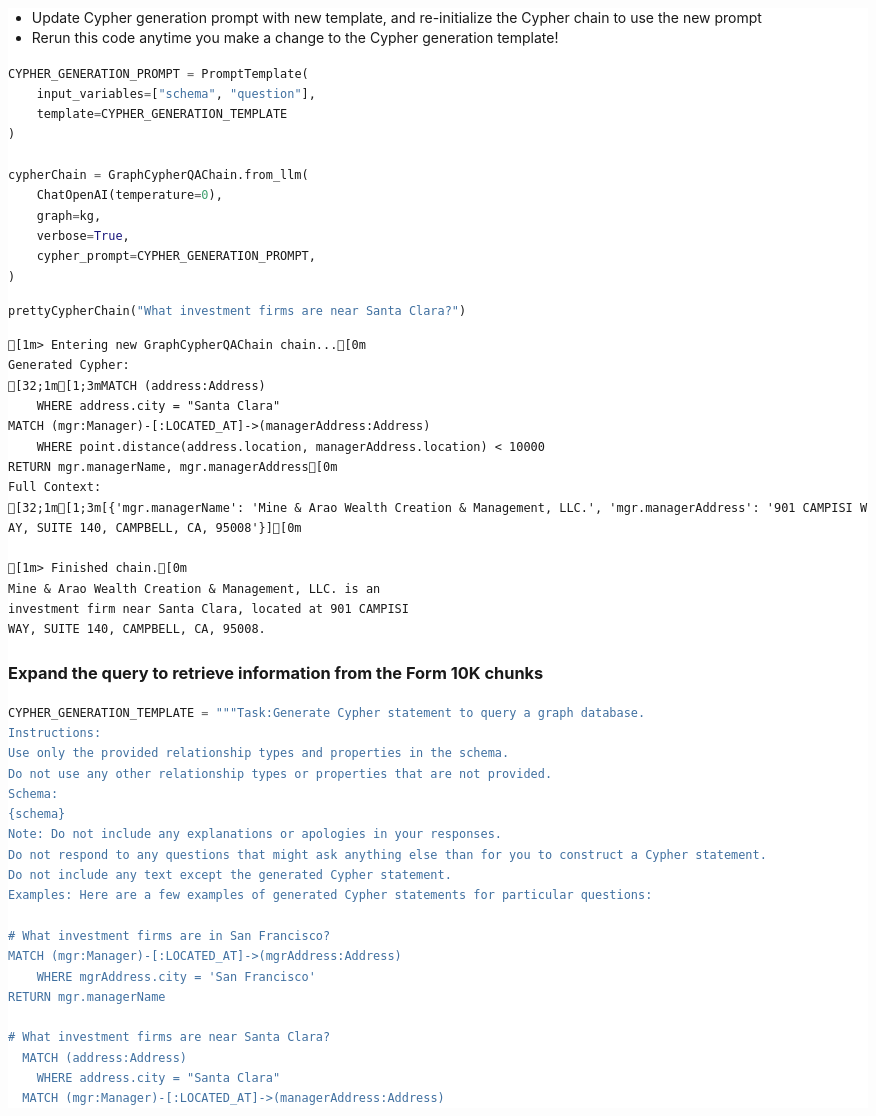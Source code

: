 - Update Cypher generation prompt with new template, and re-initialize the Cypher chain to use the new prompt
- Rerun this code anytime you make a change to the Cypher generation template!


```python
CYPHER_GENERATION_PROMPT = PromptTemplate(
    input_variables=["schema", "question"], 
    template=CYPHER_GENERATION_TEMPLATE
)

cypherChain = GraphCypherQAChain.from_llm(
    ChatOpenAI(temperature=0),
    graph=kg,
    verbose=True,
    cypher_prompt=CYPHER_GENERATION_PROMPT,
)
```


```python
prettyCypherChain("What investment firms are near Santa Clara?")
```

    
    
    [1m> Entering new GraphCypherQAChain chain...[0m
    Generated Cypher:
    [32;1m[1;3mMATCH (address:Address)
        WHERE address.city = "Santa Clara"
    MATCH (mgr:Manager)-[:LOCATED_AT]->(managerAddress:Address)
        WHERE point.distance(address.location, managerAddress.location) < 10000
    RETURN mgr.managerName, mgr.managerAddress[0m
    Full Context:
    [32;1m[1;3m[{'mgr.managerName': 'Mine & Arao Wealth Creation & Management, LLC.', 'mgr.managerAddress': '901 CAMPISI WAY, SUITE 140, CAMPBELL, CA, 95008'}][0m
    
    [1m> Finished chain.[0m
    Mine & Arao Wealth Creation & Management, LLC. is an
    investment firm near Santa Clara, located at 901 CAMPISI
    WAY, SUITE 140, CAMPBELL, CA, 95008.


### Expand the query to retrieve information from the Form 10K chunks


```python
CYPHER_GENERATION_TEMPLATE = """Task:Generate Cypher statement to query a graph database.
Instructions:
Use only the provided relationship types and properties in the schema.
Do not use any other relationship types or properties that are not provided.
Schema:
{schema}
Note: Do not include any explanations or apologies in your responses.
Do not respond to any questions that might ask anything else than for you to construct a Cypher statement.
Do not include any text except the generated Cypher statement.
Examples: Here are a few examples of generated Cypher statements for particular questions:

# What investment firms are in San Francisco?
MATCH (mgr:Manager)-[:LOCATED_AT]->(mgrAddress:Address)
    WHERE mgrAddress.city = 'San Francisco'
RETURN mgr.managerName

# What investment firms are near Santa Clara?
  MATCH (address:Address)
    WHERE address.city = "Santa Clara"
  MATCH (mgr:Manager)-[:LOCATED_AT]->(managerAddress:Address)
```